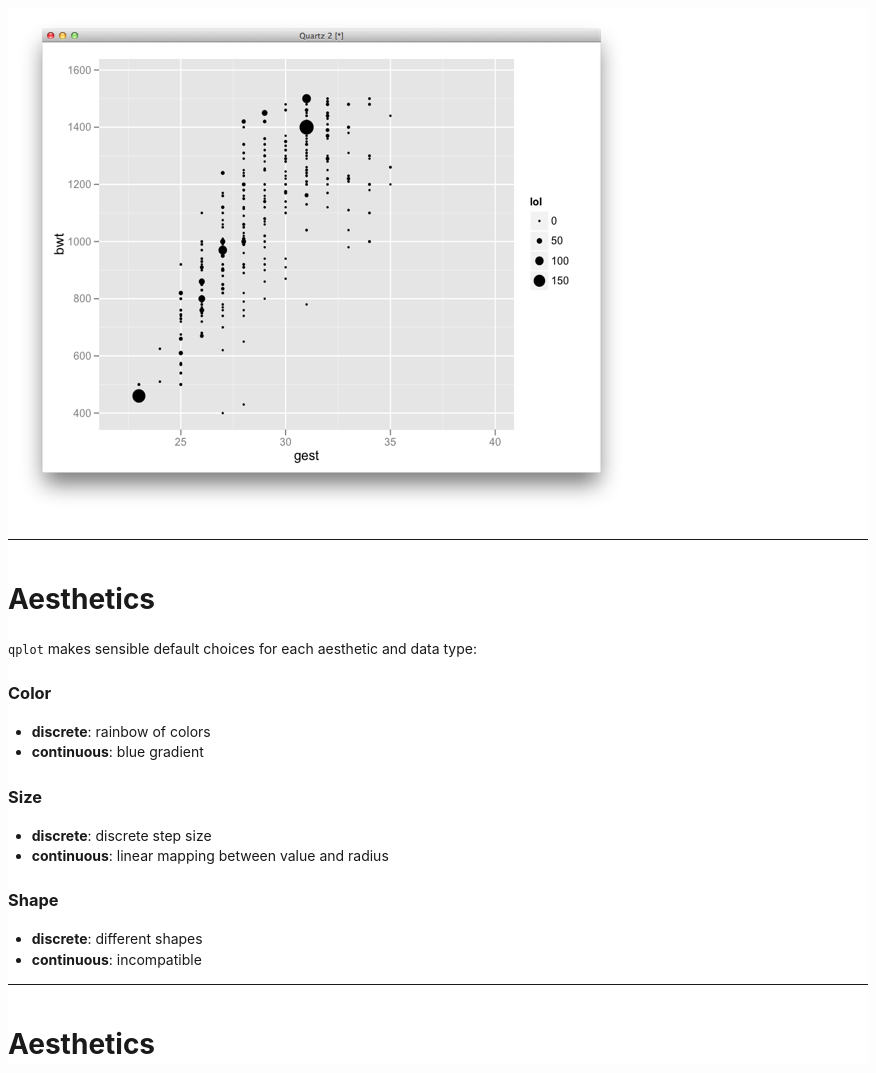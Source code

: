 ![labor qplot](images/labor_scatter.png)

---

Aesthetics
==========

`qplot` makes sensible default choices for each aesthetic and data type:

### Color

* **discrete**: rainbow of colors
* **continuous**: blue gradient

### Size

* **discrete**: discrete step size
* **continuous**: linear mapping between value and radius

### Shape

* **discrete**: different shapes
* **continuous**: incompatible

---

Aesthetics
==========
